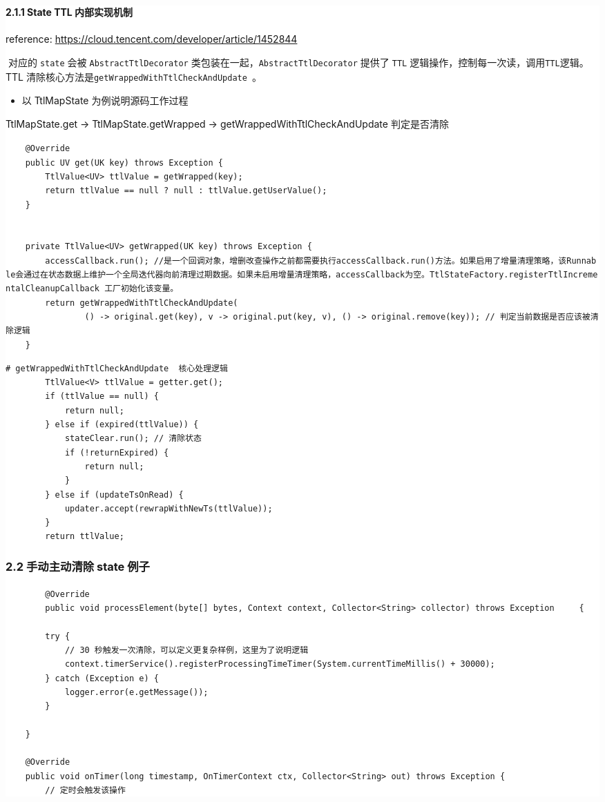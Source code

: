#### 2.1.1 State TTL 内部实现机制

reference: https://cloud.tencent.com/developer/article/1452844

​       对应的 `state` 会被 `AbstractTtlDecorator` 类包装在一起，`AbstractTtlDecorator` 提供了 `TTL` 逻辑操作，控制每一次读，调用`TTL`逻辑。TTL 清除核心方法是`getWrappedWithTtlCheckAndUpdate `。

- 以 TtlMapState 为例说明源码工作过程

TtlMapState.get -> TtlMapState.getWrapped  -> getWrappedWithTtlCheckAndUpdate 判定是否清除

```
	@Override
    public UV get(UK key) throws Exception {
        TtlValue<UV> ttlValue = getWrapped(key);
        return ttlValue == null ? null : ttlValue.getUserValue();
    }


    private TtlValue<UV> getWrapped(UK key) throws Exception {
        accessCallback.run(); //是一个回调对象，增删改查操作之前都需要执行accessCallback.run()方法。如果启用了增量清理策略，该Runnable会通过在状态数据上维护一个全局迭代器向前清理过期数据。如果未启用增量清理策略，accessCallback为空。TtlStateFactory.registerTtlIncrementalCleanupCallback 工厂初始化该变量。
        return getWrappedWithTtlCheckAndUpdate(
                () -> original.get(key), v -> original.put(key, v), () -> original.remove(key)); // 判定当前数据是否应该被清除逻辑
    }
```

```
# getWrappedWithTtlCheckAndUpdate  核心处理逻辑
        TtlValue<V> ttlValue = getter.get();
        if (ttlValue == null) {
            return null;
        } else if (expired(ttlValue)) {
            stateClear.run(); // 清除状态
            if (!returnExpired) {
                return null;
            }
        } else if (updateTsOnRead) {
            updater.accept(rewrapWithNewTs(ttlValue));
        }
        return ttlValue;
```


### 2.2 手动主动清除 state 例子



```
 		@Override
    	public void processElement(byte[] bytes, Context context, Collector<String> collector) throws Exception 	{

        try {
            // 30 秒触发一次清除，可以定义更复杂样例，这里为了说明逻辑
            context.timerService().registerProcessingTimeTimer(System.currentTimeMillis() + 30000);
        } catch (Exception e) {
            logger.error(e.getMessage());
        }

    }

    @Override
    public void onTimer(long timestamp, OnTimerContext ctx, Collector<String> out) throws Exception {
        // 定时会触发该操作
```
